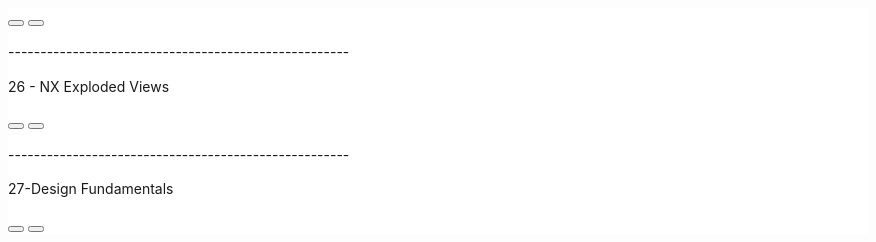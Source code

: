 <div class="winkVideoOverlayClass"></div>
<div class="winkVideoControlBarClass"><button class="winkVideoControlBarPlayButtonClass"></button> <button class="winkVideoControlBarPauseButtonClass"></button>
<div class="winkVideoControlBarProgressLeftClass"></div>
<div class="winkVideoControlBarProgressEmptyMiddleClass"></div>
<div class="winkVideoControlBarProgressRightClass"></div>
<div class="winkVideoControlBarProgressFilledMiddleClass"></div>
<div class="winkVideoControlBarProgressThumbClass"></div>
</div>
<div class="winkVideoPlayOverlayClass"></div>
</div>
<p>-----------------------------------------------------</p>
<p>26 -&nbsp;<yt-formatted-string class="style-scope ytd-video-primary-info-renderer" force-default-style="">NX Exploded Views</yt-formatted-string></p>
<p>
<script>// <![CDATA[
var winkVideoData = {
  dataVersion: 1,
  frameRate: 20,
  buttonFrameLength: 10,
  buttonFrameOffset: 5,
  frameStops: {
  },
};
// ]]></script>
</p>
<div class="winkVideoContainerClass"><video width="1344" height="756" class="winkVideoClass" data-dirname="/static" data-varname="winkVideoData" video="">
<source source="" src="https://40923217.github.io/cd2022/downloads/26.mp4" type="video/mp4" /></video>
<div class="winkVideoOverlayClass"></div>
<div class="winkVideoControlBarClass"><button class="winkVideoControlBarPlayButtonClass"></button> <button class="winkVideoControlBarPauseButtonClass"></button>
<div class="winkVideoControlBarProgressLeftClass"></div>
<div class="winkVideoControlBarProgressEmptyMiddleClass"></div>
<div class="winkVideoControlBarProgressRightClass"></div>
<div class="winkVideoControlBarProgressFilledMiddleClass"></div>
<div class="winkVideoControlBarProgressThumbClass"></div>
</div>
<div class="winkVideoPlayOverlayClass"></div>
</div>
<p>-----------------------------------------------------</p>
<p>27-<yt-formatted-string class="style-scope ytd-video-primary-info-renderer" force-default-style="">Design Fundamentals</yt-formatted-string></p>
<p>
<script>// <![CDATA[
var winkVideoData = {
  dataVersion: 1,
  frameRate: 20,
  buttonFrameLength: 10,
  buttonFrameOffset: 5,
  frameStops: {
  },
};
// ]]></script>
</p>
<div class="winkVideoContainerClass"><video width="1344" height="756" class="winkVideoClass" data-dirname="/static" data-varname="winkVideoData" video="">
<source source="" src="https://40923217.github.io/cd2022/downloads/27.mp4" type="video/mp4" /></video>
<div class="winkVideoOverlayClass"></div>
<div class="winkVideoControlBarClass"><button class="winkVideoControlBarPlayButtonClass"></button> <button class="winkVideoControlBarPauseButtonClass"></button>
<div class="winkVideoControlBarProgressLeftClass"></div>